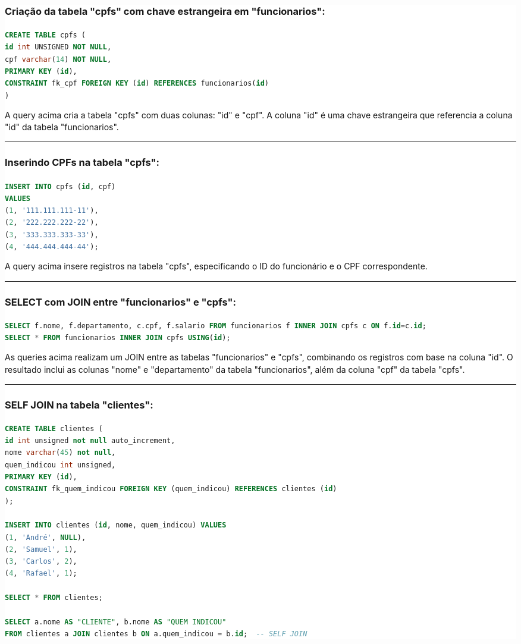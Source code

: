 
### Criação da tabela "cpfs" com chave estrangeira em "funcionarios":

```sql
CREATE TABLE cpfs (
id int UNSIGNED NOT NULL,
cpf varchar(14) NOT NULL,
PRIMARY KEY (id),
CONSTRAINT fk_cpf FOREIGN KEY (id) REFERENCES funcionarios(id)
)
```

A query acima cria a tabela "cpfs" com duas colunas: "id" e "cpf". A coluna "id" é uma chave estrangeira que referencia a coluna "id" da tabela "funcionarios".

---

### Inserindo CPFs na tabela "cpfs":

```sql
INSERT INTO cpfs (id, cpf) 
VALUES
(1, '111.111.111-11'),
(2, '222.222.222-22'),
(3, '333.333.333-33'),
(4, '444.444.444-44');
```

A query acima insere registros na tabela "cpfs", especificando o ID do funcionário e o CPF correspondente.

---

### SELECT com JOIN entre "funcionarios" e "cpfs":

```sql
SELECT f.nome, f.departamento, c.cpf, f.salario FROM funcionarios f INNER JOIN cpfs c ON f.id=c.id;
SELECT * FROM funcionarios INNER JOIN cpfs USING(id);
```

As queries acima realizam um JOIN entre as tabelas "funcionarios" e "cpfs", combinando os registros com base na coluna "id". O resultado inclui as colunas "nome" e "departamento" da tabela "funcionarios", além da coluna "cpf" da tabela "cpfs".

---

### SELF JOIN na tabela "clientes":

```sql
CREATE TABLE clientes (
id int unsigned not null auto_increment,
nome varchar(45) not null,
quem_indicou int unsigned,
PRIMARY KEY (id),
CONSTRAINT fk_quem_indicou FOREIGN KEY (quem_indicou) REFERENCES clientes (id)
);

INSERT INTO clientes (id, nome, quem_indicou) VALUES
(1, 'André', NULL),
(2, 'Samuel', 1),
(3, 'Carlos', 2),
(4, 'Rafael', 1);

SELECT * FROM clientes;

SELECT a.nome AS "CLIENTE", b.nome AS "QUEM INDICOU" 
FROM clientes a JOIN clientes b ON a.quem_indicou = b.id;  -- SELF JOIN
```